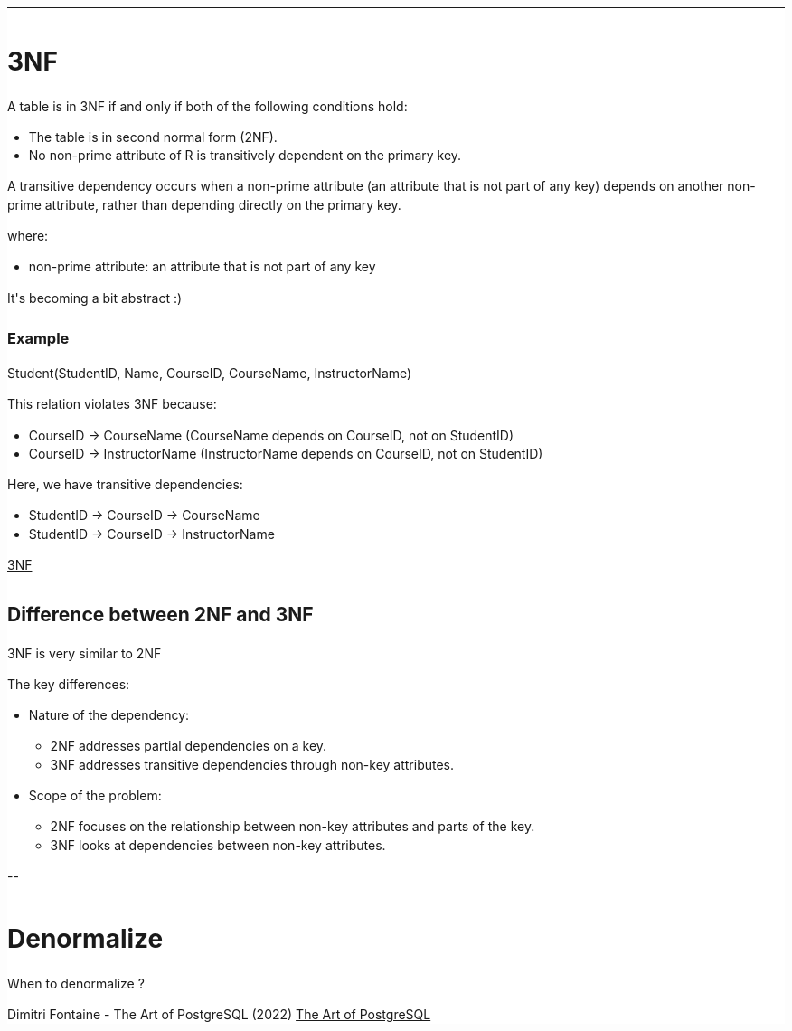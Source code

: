 
---

# 3NF

A table is in 3NF if and only if both of the following conditions hold:

* The table is in second normal form (2NF).
* No non-prime attribute of R is transitively dependent on the primary key.

A transitive dependency occurs when a non-prime attribute (an attribute that is not part of any key) depends on another non-prime attribute, rather than depending directly on the primary key.

where: 
* non-prime attribute: an attribute that is not part of any key

It's becoming a bit abstract :) 


### **Example**

Student(StudentID, Name, CourseID, CourseName, InstructorName)

This relation violates 3NF because:

* CourseID → CourseName (CourseName depends on CourseID, not on StudentID)
* CourseID → InstructorName (InstructorName depends on CourseID, not on StudentID)

Here, we have transitive dependencies: 
* StudentID → CourseID → CourseName 
* StudentID → CourseID → InstructorName



[3NF](https://en.wikipedia.org/wiki/Third_normal_form)

## Difference between 2NF and 3NF

3NF is very similar to 2NF

The key differences:

* Nature of the dependency:
    * 2NF addresses partial dependencies on a key.
    * 3NF addresses transitive dependencies through non-key attributes.
    
* Scope of the problem:
    * 2NF focuses on the relationship between non-key attributes and parts of the key.
    * 3NF looks at dependencies between non-key attributes.


-- 
# Denormalize

When to denormalize ?

Dimitri Fontaine - The Art of PostgreSQL (2022)
[The Art of PostgreSQL](https://theartofpostgresql.com/) 
